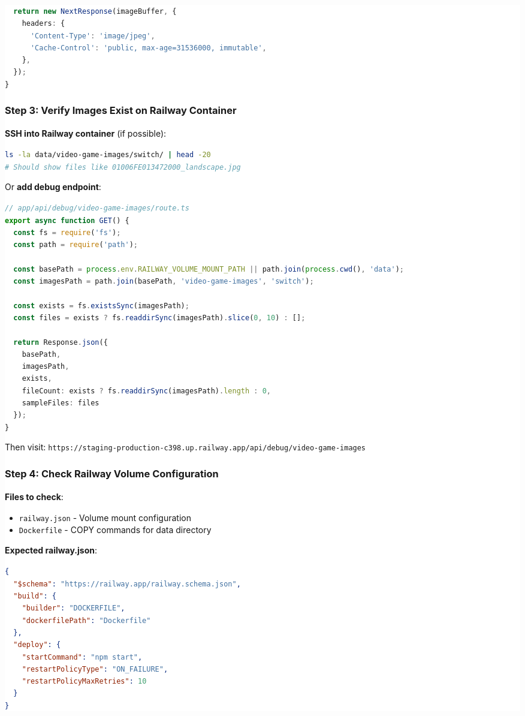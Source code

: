 ```typescript
  return new NextResponse(imageBuffer, {
    headers: {
      'Content-Type': 'image/jpeg',
      'Cache-Control': 'public, max-age=31536000, immutable',
    },
  });
}
```

### Step 3: Verify Images Exist on Railway Container

**SSH into Railway container** (if possible):
```bash
ls -la data/video-game-images/switch/ | head -20
# Should show files like 01006FE013472000_landscape.jpg
```

Or **add debug endpoint**:
```typescript
// app/api/debug/video-game-images/route.ts
export async function GET() {
  const fs = require('fs');
  const path = require('path');

  const basePath = process.env.RAILWAY_VOLUME_MOUNT_PATH || path.join(process.cwd(), 'data');
  const imagesPath = path.join(basePath, 'video-game-images', 'switch');

  const exists = fs.existsSync(imagesPath);
  const files = exists ? fs.readdirSync(imagesPath).slice(0, 10) : [];

  return Response.json({
    basePath,
    imagesPath,
    exists,
    fileCount: exists ? fs.readdirSync(imagesPath).length : 0,
    sampleFiles: files
  });
}
```

Then visit: `https://staging-production-c398.up.railway.app/api/debug/video-game-images`

### Step 4: Check Railway Volume Configuration

**Files to check**:
- `railway.json` - Volume mount configuration
- `Dockerfile` - COPY commands for data directory

**Expected railway.json**:
```json
{
  "$schema": "https://railway.app/railway.schema.json",
  "build": {
    "builder": "DOCKERFILE",
    "dockerfilePath": "Dockerfile"
  },
  "deploy": {
    "startCommand": "npm start",
    "restartPolicyType": "ON_FAILURE",
    "restartPolicyMaxRetries": 10
  }
}
```
